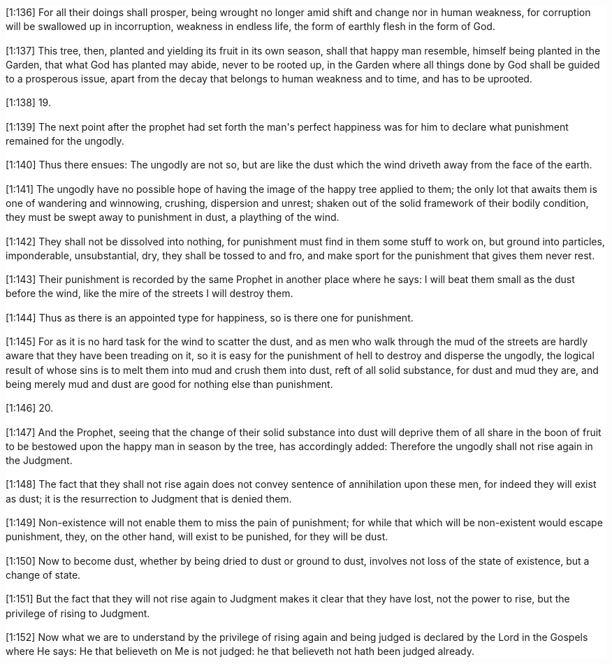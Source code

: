 [1:136] For all their doings shall prosper, being wrought no longer amid shift and change nor in human weakness, for corruption will be swallowed up in incorruption, weakness in endless life, the form of earthly flesh in the form of God.

[1:137] This tree, then, planted and yielding its fruit in its own season, shall that happy man resemble, himself being planted in the Garden, that what God has planted may abide, never to be rooted up, in the Garden where all things done by God shall be guided to a prosperous issue, apart from the decay that belongs to human weakness and to time, and has to be uprooted.

[1:138] 19.

[1:139] The next point after the prophet had set forth the man's perfect happiness was for him to declare what punishment remained for the ungodly.

[1:140] Thus there ensues: The ungodly are not so, but are like the dust which the wind driveth away from the face of the earth.

[1:141] The ungodly have no possible hope of having the image of the happy tree applied to them; the only lot that awaits them is one of wandering and winnowing, crushing, dispersion and unrest; shaken out of the solid framework of their bodily condition, they must be swept away to punishment in dust, a plaything of the wind.

[1:142] They shall not be dissolved into nothing, for punishment must find in them some stuff to work on, but ground into particles, imponderable, unsubstantial, dry, they shall be tossed to and fro, and make sport for the punishment that gives them never rest.

[1:143] Their punishment is recorded by the same Prophet in another place where he says: I will beat them small as the dust before the wind, like the mire of the streets I will destroy them.

[1:144] Thus as there is an appointed type for happiness, so is there one for punishment.

[1:145] For as it is no hard task for the wind to scatter the dust, and as men who walk through the mud of the streets are hardly aware that they have been treading on it, so it is easy for the punishment of hell to destroy and disperse the ungodly, the logical result of whose sins is to melt them into mud and crush them into dust, reft of all solid substance, for dust and mud they are, and being merely mud and dust are good for nothing else than punishment.

[1:146] 20.

[1:147] And the Prophet, seeing that the change of their solid substance into dust will deprive them of all share in the boon of fruit to be bestowed upon the happy man in season by the tree, has accordingly added: Therefore the ungodly shall not rise again in the Judgment.

[1:148] The fact that they shall not rise again does not convey sentence of annihilation upon these men, for indeed they will exist as dust; it is the resurrection to Judgment that is denied them.

[1:149] Non-existence will not enable them to miss the pain of punishment; for while that which will be non-existent would escape punishment, they, on the other hand, will exist to be punished, for they will be dust.

[1:150] Now to become dust, whether by being dried to dust or ground to dust, involves not loss of the state of existence, but a change of state.

[1:151] But the fact that they will not rise again to Judgment makes it clear that they have lost, not the power to rise, but the privilege of rising to Judgment.

[1:152] Now what we are to understand by the privilege of rising again and being judged is declared by the Lord in the Gospels where He says: He that believeth on Me is not judged: he that believeth not hath been judged already.

